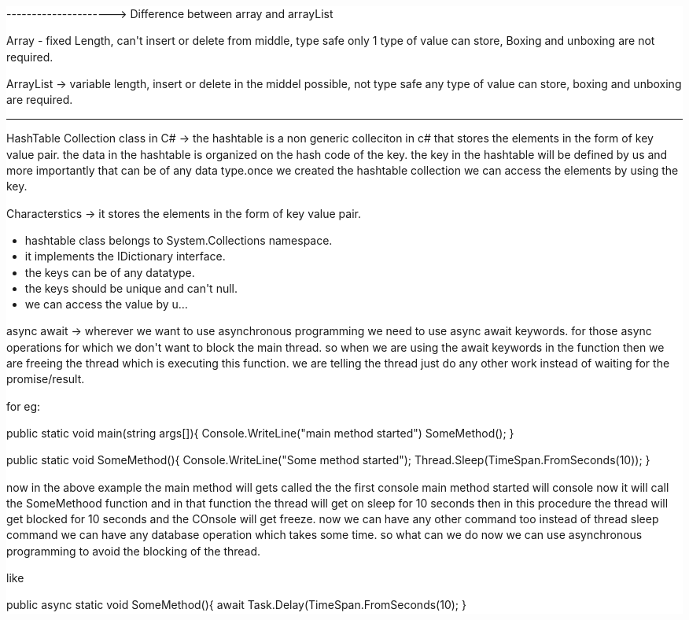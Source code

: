 ---------------------> Difference between array and arrayList   

Array -
fixed Length, can't insert or delete from middle, type safe only 1 type of value can store, Boxing and unboxing are not required.

ArrayList ->
variable length, insert or delete in the middel possible, not type safe any type of value can store, boxing and unboxing are required.


---------------------------------------
HashTable Collection class in C# -> the hashtable is a non generic colleciton in c# that stores the elements in the form of key value pair. the data in the hashtable is organized 
on the hash code of the key. the key in the hashtable will be defined by us and more importantly that can be of any data type.once we created the  hashtable  collection we can 
access the elements by using the key. 

Characterstics -> it stores the elements in the form of key value pair.
- hashtable class belongs to System.Collections namespace.
- it implements the IDictionary interface.
- the keys can be of any datatype.
- the keys should be unique and can't null.
- we can access the value by u…

async await ->  wherever we want to use  asynchronous programming we need to use async await keywords. for  those async operations for which we don't want to block the main thread.
so when we are using the await keywords in the function then we are freeing the thread which is executing this function. we are telling the thread just do any other work instead of 
waiting for the promise/result. 

for eg: 

public static void main(string args[]){
Console.WriteLine("main method started")
SomeMethod();
}

public static void SomeMethod(){
Console.WriteLine("Some method  started");
Thread.Sleep(TimeSpan.FromSeconds(10));
}

now in the above  example the main method will gets called the the first console main method started will console now it will call the SomeMethood function and in that function 
the thread will get on sleep for 10 seconds then in this procedure the thread will get blocked for 10 seconds and the COnsole will get freeze. now we can have any other command
too instead of thread sleep command we can have any database operation which takes some time. so what can we do now we can use asynchronous programming to avoid the blocking 
of the thread.

like 

public async<Task> static void SomeMethod(){
await Task.Delay(TimeSpan.FromSeconds(10);
}
